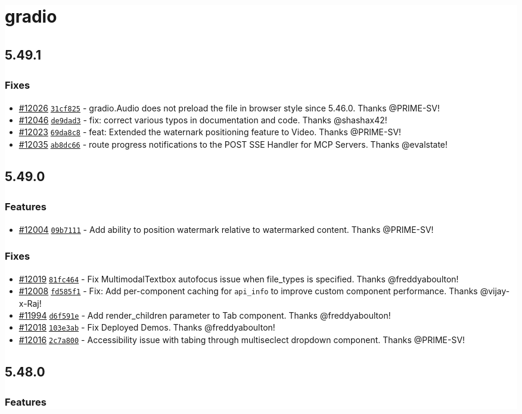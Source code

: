 # gradio

## 5.49.1

### Fixes

- [#12026](https://github.com/gradio-app/gradio/pull/12026) [`31cf825`](https://github.com/gradio-app/gradio/commit/31cf825b472b9ffa29eea163db8b9fe069eefe1f) - gradio.Audio does not preload the file in browser style since 5.46.0.  Thanks @PRIME-SV!
- [#12046](https://github.com/gradio-app/gradio/pull/12046) [`de9dad3`](https://github.com/gradio-app/gradio/commit/de9dad344f1489a4cfcaedc799e2cfe68de8fe26) - fix: correct various typos in documentation and code.  Thanks @shashax42!
- [#12023](https://github.com/gradio-app/gradio/pull/12023) [`69da8c8`](https://github.com/gradio-app/gradio/commit/69da8c87653d7ea7f733a248b324051ef5bb810f) - feat: Extended the waternark positioning feature to Video.  Thanks @PRIME-SV!
- [#12035](https://github.com/gradio-app/gradio/pull/12035) [`ab8dc66`](https://github.com/gradio-app/gradio/commit/ab8dc66b18cec5cb2dc8999264dd1570531318dc) - route progress notifications to the POST SSE Handler for MCP Servers.  Thanks @evalstate!

## 5.49.0

### Features

- [#12004](https://github.com/gradio-app/gradio/pull/12004) [`09b7111`](https://github.com/gradio-app/gradio/commit/09b71110717d65dd0f885c90f1e455a944d65a14) - Add ability to position watermark relative to watermarked content.  Thanks @PRIME-SV!

### Fixes

- [#12019](https://github.com/gradio-app/gradio/pull/12019) [`81fc464`](https://github.com/gradio-app/gradio/commit/81fc4647cdc9ffd724b69ec7286f1d686571062a) - Fix MultimodalTextbox autofocus issue when file_types is specified.  Thanks @freddyaboulton!
- [#12008](https://github.com/gradio-app/gradio/pull/12008) [`fd585f1`](https://github.com/gradio-app/gradio/commit/fd585f1f78a22734c322103a707b9382af93d212) - Fix: Add per-component caching for `api_info` to improve custom component performance.  Thanks @vijay-x-Raj!
- [#11994](https://github.com/gradio-app/gradio/pull/11994) [`d6f591e`](https://github.com/gradio-app/gradio/commit/d6f591e823dad8e7387de4124fa1e3ab16203a73) - Add render_children parameter to Tab component.  Thanks @freddyaboulton!
- [#12018](https://github.com/gradio-app/gradio/pull/12018) [`103e3ab`](https://github.com/gradio-app/gradio/commit/103e3ab8e95fbbbd3a099c297d91c6c5cb1c6615) - Fix Deployed Demos.  Thanks @freddyaboulton!
- [#12016](https://github.com/gradio-app/gradio/pull/12016) [`2c7a800`](https://github.com/gradio-app/gradio/commit/2c7a8007f45f28cbe158976aa93b3f09462a5a1a) - Accessibility issue with tabing through multiseclect dropdown component.  Thanks @PRIME-SV!

## 5.48.0

### Features
